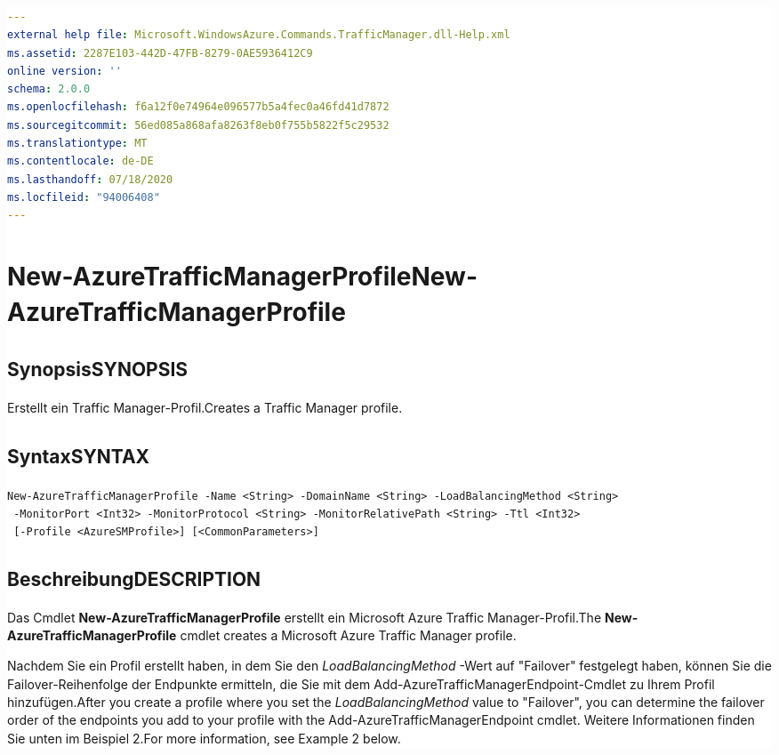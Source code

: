 ```yaml
---
external help file: Microsoft.WindowsAzure.Commands.TrafficManager.dll-Help.xml
ms.assetid: 2287E103-442D-47FB-8279-0AE5936412C9
online version: ''
schema: 2.0.0
ms.openlocfilehash: f6a12f0e74964e096577b5a4fec0a46fd41d7872
ms.sourcegitcommit: 56ed085a868afa8263f8eb0f755b5822f5c29532
ms.translationtype: MT
ms.contentlocale: de-DE
ms.lasthandoff: 07/18/2020
ms.locfileid: "94006408"
---
```

# <span data-ttu-id="bf278-101">New-AzureTrafficManagerProfile</span><span class="sxs-lookup"><span data-stu-id="bf278-101">New-AzureTrafficManagerProfile</span></span>

## <span data-ttu-id="bf278-102">Synopsis</span><span class="sxs-lookup"><span data-stu-id="bf278-102">SYNOPSIS</span></span>
<span data-ttu-id="bf278-103">Erstellt ein Traffic Manager-Profil.</span><span class="sxs-lookup"><span data-stu-id="bf278-103">Creates a Traffic Manager profile.</span></span>

## <span data-ttu-id="bf278-104">Syntax</span><span class="sxs-lookup"><span data-stu-id="bf278-104">SYNTAX</span></span>

```
New-AzureTrafficManagerProfile -Name <String> -DomainName <String> -LoadBalancingMethod <String>
 -MonitorPort <Int32> -MonitorProtocol <String> -MonitorRelativePath <String> -Ttl <Int32>
 [-Profile <AzureSMProfile>] [<CommonParameters>]
```

## <span data-ttu-id="bf278-105">Beschreibung</span><span class="sxs-lookup"><span data-stu-id="bf278-105">DESCRIPTION</span></span>
<span data-ttu-id="bf278-106">Das Cmdlet **New-AzureTrafficManagerProfile** erstellt ein Microsoft Azure Traffic Manager-Profil.</span><span class="sxs-lookup"><span data-stu-id="bf278-106">The **New-AzureTrafficManagerProfile** cmdlet creates a Microsoft Azure Traffic Manager profile.</span></span>

<span data-ttu-id="bf278-107">Nachdem Sie ein Profil erstellt haben, in dem Sie den *LoadBalancingMethod* -Wert auf "Failover" festgelegt haben, können Sie die Failover-Reihenfolge der Endpunkte ermitteln, die Sie mit dem Add-AzureTrafficManagerEndpoint-Cmdlet zu Ihrem Profil hinzufügen.</span><span class="sxs-lookup"><span data-stu-id="bf278-107">After you create a profile where you set the *LoadBalancingMethod* value to "Failover", you can determine the failover order of the endpoints you add to your profile with the Add-AzureTrafficManagerEndpoint cmdlet.</span></span>
<span data-ttu-id="bf278-108">Weitere Informationen finden Sie unten im Beispiel 2.</span><span class="sxs-lookup"><span data-stu-id="bf278-108">For more information, see Example 2 below.</span></span>
